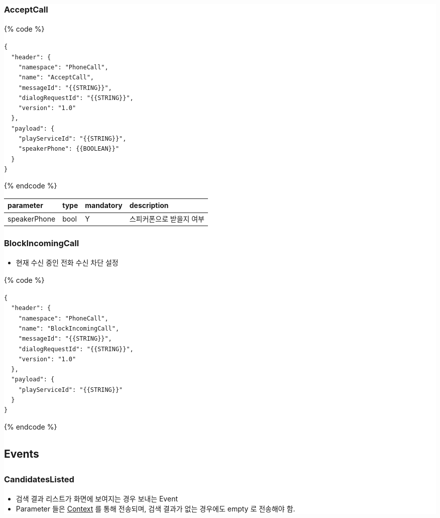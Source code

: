 ### AcceptCall

{% code %}
```text
{
  "header": {
    "namespace": "PhoneCall",
    "name": "AcceptCall",
    "messageId": "{{STRING}}",
    "dialogRequestId": "{{STRING}}",
    "version": "1.0"
  },
  "payload": {
    "playServiceId": "{{STRING}}",
    "speakerPhone": {{BOOLEAN}}"
  }
}
```
{% endcode %}

| parameter    | type  | mandatory | description   |
|:-------------|:------|:----------|:--------------|
| speakerPhone | bool  | Y         | 스피커폰으로 받을지 여부 |

### BlockIncomingCall

* 현재 수신 중인 전화 수신 차단 설정

{% code %}
```text
{
  "header": {
    "namespace": "PhoneCall",
    "name": "BlockIncomingCall",
    "messageId": "{{STRING}}",
    "dialogRequestId": "{{STRING}}",
    "version": "1.0"
  },
  "payload": {
    "playServiceId": "{{STRING}}"
  }
}
```
{% endcode %}

## Events

### CandidatesListed

* 검색 결과 리스트가 화면에 보여지는 경우 보내는 Event
* Parameter 들은 [Context](phonecall#context) 를 통해 전송되며, 검색 결과가 없는 경우에도 empty 로 전송해야 함.
